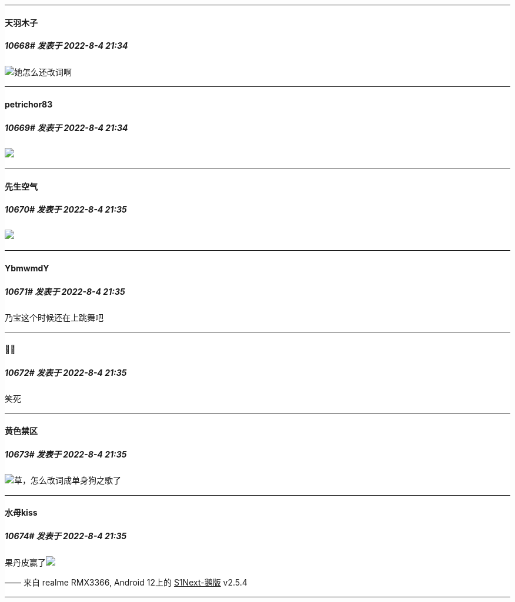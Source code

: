 *****

####  天羽木子  
##### 10668#       发表于 2022-8-4 21:34

<img src="https://static.saraba1st.com/image/smiley/face2017/112.png" referrerpolicy="no-referrer">她怎么还改词啊

*****

####  petrichor83  
##### 10669#       发表于 2022-8-4 21:34

<img src="https://static.saraba1st.com/image/smiley/face2017/139.png" referrerpolicy="no-referrer">

*****

####  先生空气  
##### 10670#       发表于 2022-8-4 21:35

<img src="https://static.saraba1st.com/image/smiley/face2017/152.png" referrerpolicy="no-referrer">

*****

####  YbmwmdY  
##### 10671#       发表于 2022-8-4 21:35

乃宝这个时候还在上跳舞吧

*****

####  🐳❕  
##### 10672#       发表于 2022-8-4 21:35

笑死

*****

####  黄色禁区  
##### 10673#       发表于 2022-8-4 21:35

<img src="https://static.saraba1st.com/image/smiley/face2017/067.png" referrerpolicy="no-referrer">草，怎么改词成单身狗之歌了

*****

####  水母kiss  
##### 10674#       发表于 2022-8-4 21:35

果丹皮赢了<img src="https://static.saraba1st.com/image/smiley/face2017/033.png" referrerpolicy="no-referrer">

—— 来自 realme RMX3366, Android 12上的 [S1Next-鹅版](https://github.com/ykrank/S1-Next/releases) v2.5.4

*****
